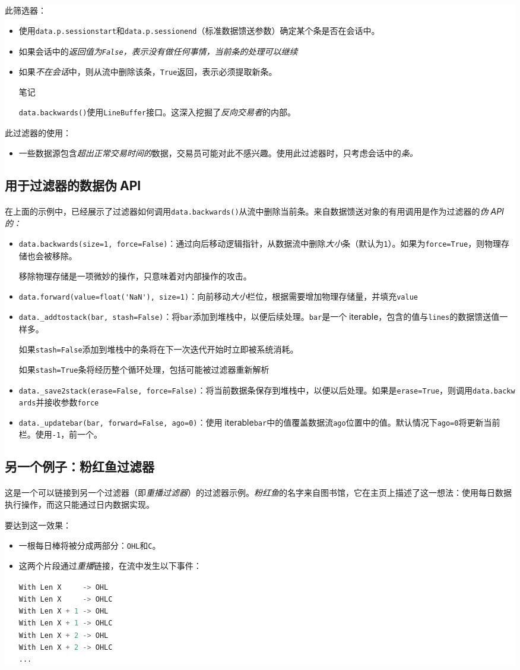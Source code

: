 此筛选器：

*   使用`data.p.sessionstart`和`data.p.sessionend`（标准数据馈送参数）确定某个条是否在会话中。

*   如果会话中的*返回值为`False`，表示没有做任何事情，当前条的处理可以继续*

*   如果*不在会话*中，则从流中删除该条，`True`返回，表示必须提取新条。

    笔记

    `data.backwards()`使用`LineBuffer`接口。这深入挖掘了*反向交易者*的内部。

此过滤器的使用：

*   一些数据源包含*超出正常交易时间的*数据，交易员可能对此不感兴趣。使用此过滤器时，只考虑会话中的*条。*

## 用于过滤器的数据伪 API

在上面的示例中，已经展示了过滤器如何调用`data.backwards()`从流中删除当前条。来自数据馈送对象的有用调用是作为过滤器的*伪 API 的：*

*   `data.backwards(size=1, force=False)`：通过向后移动逻辑指针，从数据流中删除*大小*条（默认为`1`）。如果为`force=True`，则物理存储也会被移除。

    移除物理存储是一项微妙的操作，只意味着对内部操作的攻击。

*   `data.forward(value=float('NaN'), size=1)`：向前移动*大小*栏位，根据需要增加物理存储量，并填充`value`

*   `data._addtostack(bar, stash=False)`：将`bar`添加到堆栈中，以便后续处理。`bar`是一个 iterable，包含的值与`lines`的数据馈送值一样多。

    如果`stash=False`添加到堆栈中的条将在下一次迭代开始时立即被系统消耗。

    如果`stash=True`条将经历整个循环处理，包括可能被过滤器重新解析

*   `data._save2stack(erase=False, force=False)`：将当前数据条保存到堆栈中，以便以后处理。如果是`erase=True`，则调用`data.backwards`并接收参数`force`

*   `data._updatebar(bar, forward=False, ago=0)`：使用 iterable`bar`中的值覆盖数据流`ago`位置中的值。默认情况下`ago=0`将更新当前栏。使用`-1`，前一个。

## 另一个例子：粉红鱼过滤器

这是一个可以链接到另一个过滤器（即*重播过滤器*）的过滤器示例。*粉红鱼*的名字来自图书馆，它在主页上描述了这一想法：使用每日数据执行操作，而这只能通过日内数据实现。

要达到这一效果：

*   一根每日棒将被分成两部分：`OHL`和`C`。

*   这两个片段通过*重播*链接，在流中发生以下事件：

    ```py
    With Len X     -> OHL
    With Len X     -> OHLC
    With Len X + 1 -> OHL
    With Len X + 1 -> OHLC
    With Len X + 2 -> OHL
    With Len X + 2 -> OHLC
    ... 
    ```
